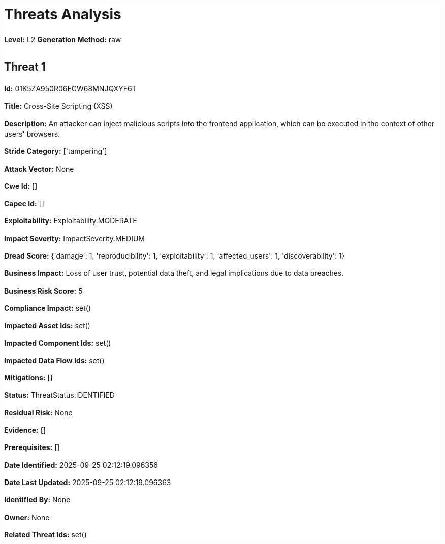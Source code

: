 # Threats Analysis

**Level:** L2
**Generation Method:** raw

## Threat 1

**Id:** 01K5ZA950R06ECW68MNJQXYF6T

**Title:** Cross-Site Scripting (XSS)

**Description:** An attacker can inject malicious scripts into the frontend application, which can be executed in the context of other users' browsers.

**Stride Category:** ['tampering']

**Attack Vector:** None

**Cwe Id:** []

**Capec Id:** []

**Exploitability:** Exploitability.MODERATE

**Impact Severity:** ImpactSeverity.MEDIUM

**Dread Score:** {'damage': 1, 'reproducibility': 1, 'exploitability': 1, 'affected_users': 1, 'discoverability': 1}

**Business Impact:** Loss of user trust, potential data theft, and legal implications due to data breaches.

**Business Risk Score:** 5

**Compliance Impact:** set()

**Impacted Asset Ids:** set()

**Impacted Component Ids:** set()

**Impacted Data Flow Ids:** set()

**Mitigations:** []

**Status:** ThreatStatus.IDENTIFIED

**Residual Risk:** None

**Evidence:** []

**Prerequisites:** []

**Date Identified:** 2025-09-25 02:12:19.096356

**Date Last Updated:** 2025-09-25 02:12:19.096363

**Identified By:** None

**Owner:** None

**Related Threat Ids:** set()
